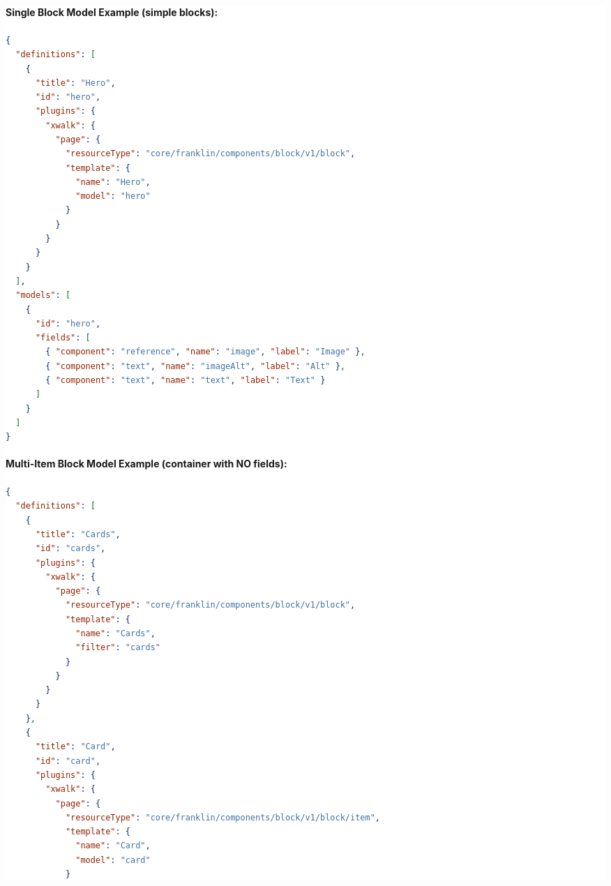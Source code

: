 #### Single Block Model Example (simple blocks):
```json
{
  "definitions": [
    {
      "title": "Hero",
      "id": "hero",
      "plugins": {
        "xwalk": {
          "page": {
            "resourceType": "core/franklin/components/block/v1/block",
            "template": {
              "name": "Hero",
              "model": "hero"
            }
          }
        }
      }
    }
  ],
  "models": [
    {
      "id": "hero",
      "fields": [
        { "component": "reference", "name": "image", "label": "Image" },
        { "component": "text", "name": "imageAlt", "label": "Alt" },
        { "component": "text", "name": "text", "label": "Text" }
      ]
    }
  ]
}
```

#### Multi-Item Block Model Example (container with NO fields):
```json
{
  "definitions": [
    {
      "title": "Cards",
      "id": "cards",
      "plugins": {
        "xwalk": {
          "page": {
            "resourceType": "core/franklin/components/block/v1/block",
            "template": {
              "name": "Cards",
              "filter": "cards"
            }
          }
        }
      }
    },
    {
      "title": "Card",
      "id": "card",
      "plugins": {
        "xwalk": {
          "page": {
            "resourceType": "core/franklin/components/block/v1/block/item",
            "template": {
              "name": "Card",
              "model": "card"
            }
```